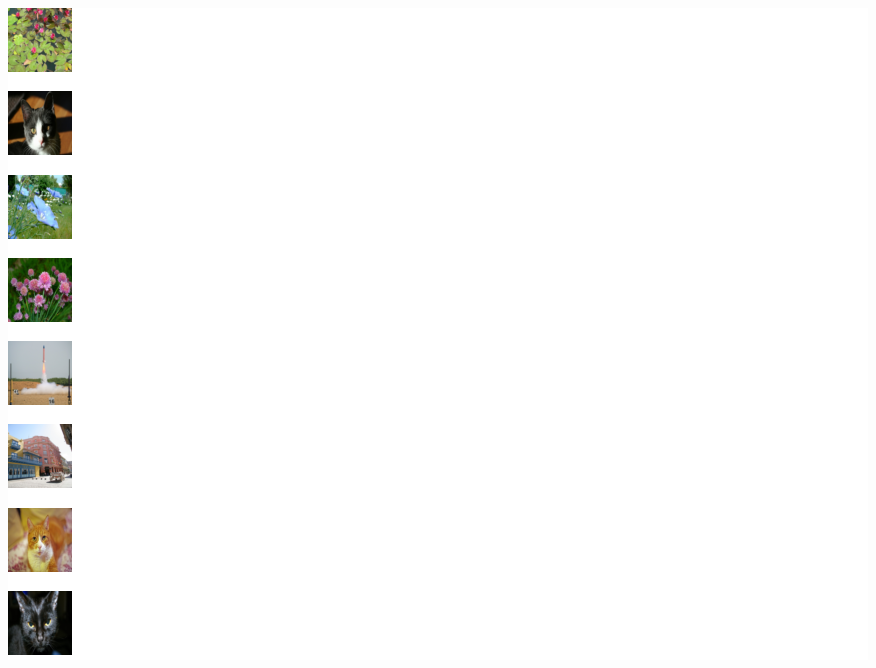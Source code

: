  ![Training Image 18](train-set/018-not.png)
  <td>

 ![Training Image 19](train-set/019-cat.png)
<tr>
  <td>

 ![Training Image 20](train-set/020-not.png)
  <td>

 ![Training Image 21](train-set/021-not.png)
  <td>

 ![Training Image 22](train-set/022-not.png)
  <td>

 ![Training Image 23](train-set/023-not.png)
  <td>

 ![Training Image 24](train-set/024-cat.png)
<tr>
  <td>

 ![Training Image 25](train-set/025-cat.png)
  <td>
